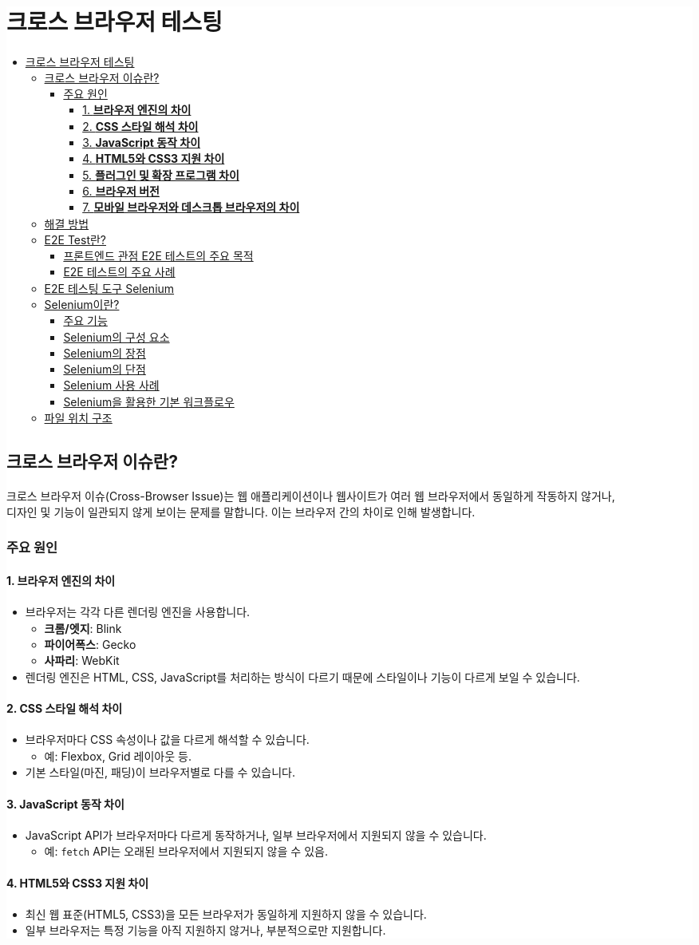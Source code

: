 # 크로스 브라우저 테스팅

- [크로스 브라우저 테스팅](#크로스-브라우저-테스팅)
  - [크로스 브라우저 이슈란?](#크로스-브라우저-이슈란)
    - [주요 원인](#주요-원인)
      - [1. **브라우저 엔진의 차이**](#1-브라우저-엔진의-차이)
      - [2. **CSS 스타일 해석 차이**](#2-css-스타일-해석-차이)
      - [3. **JavaScript 동작 차이**](#3-javascript-동작-차이)
      - [4. **HTML5와 CSS3 지원 차이**](#4-html5와-css3-지원-차이)
      - [5. **플러그인 및 확장 프로그램 차이**](#5-플러그인-및-확장-프로그램-차이)
      - [6. **브라우저 버전**](#6-브라우저-버전)
      - [7. **모바일 브라우저와 데스크톱 브라우저의 차이**](#7-모바일-브라우저와-데스크톱-브라우저의-차이)
  - [해결 방법](#해결-방법)
  - [E2E Test란?](#e2e-test란)
    - [프론트엔드 관점 E2E 테스트의 주요 목적](#프론트엔드-관점-e2e-테스트의-주요-목적)
    - [E2E 테스트의 주요 사례](#e2e-테스트의-주요-사례)
  - [E2E 테스팅 도구 Selenium](#e2e-테스팅-도구-selenium)
  - [Selenium이란?](#selenium이란)
    - [주요 기능](#주요-기능)
    - [Selenium의 구성 요소](#selenium의-구성-요소)
    - [Selenium의 장점](#selenium의-장점)
    - [Selenium의 단점](#selenium의-단점)
    - [Selenium 사용 사례](#selenium-사용-사례)
    - [Selenium을 활용한 기본 워크플로우](#selenium을-활용한-기본-워크플로우)
  - [파일 위치 구조](#파일-위치-구조)

## 크로스 브라우저 이슈란?
크로스 브라우저 이슈(Cross-Browser Issue)는 웹 애플리케이션이나 웹사이트가 여러 웹 브라우저에서 동일하게 작동하지 않거나,  
디자인 및 기능이 일관되지 않게 보이는 문제를 말합니다. 이는 브라우저 간의 차이로 인해 발생합니다.


### 주요 원인

#### 1. **브라우저 엔진의 차이**
- 브라우저는 각각 다른 렌더링 엔진을 사용합니다.
  - **크롬/엣지**: Blink
  - **파이어폭스**: Gecko
  - **사파리**: WebKit
- 렌더링 엔진은 HTML, CSS, JavaScript를 처리하는 방식이 다르기 때문에 스타일이나 기능이 다르게 보일 수 있습니다.

#### 2. **CSS 스타일 해석 차이**
- 브라우저마다 CSS 속성이나 값을 다르게 해석할 수 있습니다.
  - 예: Flexbox, Grid 레이아웃 등.
- 기본 스타일(마진, 패딩)이 브라우저별로 다를 수 있습니다.

#### 3. **JavaScript 동작 차이**
- JavaScript API가 브라우저마다 다르게 동작하거나, 일부 브라우저에서 지원되지 않을 수 있습니다.
  - 예: `fetch` API는 오래된 브라우저에서 지원되지 않을 수 있음.

#### 4. **HTML5와 CSS3 지원 차이**
- 최신 웹 표준(HTML5, CSS3)을 모든 브라우저가 동일하게 지원하지 않을 수 있습니다.
- 일부 브라우저는 특정 기능을 아직 지원하지 않거나, 부분적으로만 지원합니다.
